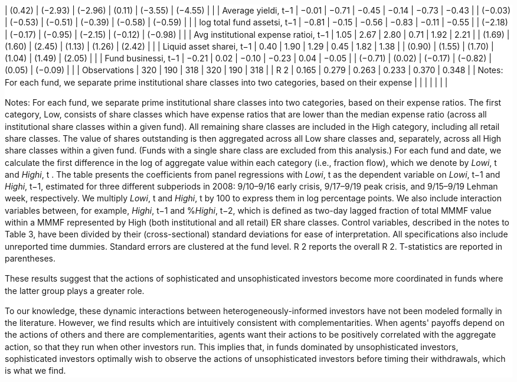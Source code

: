 | (0.42)                                                                                                                                                    | (−2.93) | (−2.96) | (0.11)  | (−3.55) | (−4.55) |       |
| Average yieldi,       t−1                                                                                                                                       | −0.01   | −0.71   | −0.45   | −0.14   | −0.73   | −0.43 |
| (−0.03)                                                                                                                                                   | (−0.53) | (−0.51) | (−0.39) | (−0.58) | (−0.59) |       |
| log total fund assetsi,       t−1                                                                                                                               | −0.81   | −0.15   | −0.56   | −0.83   | −0.11   | −0.55 |
| (−2.18)                                                                                                                                                   | (−0.17) | (−0.95) | (−2.15) | (−0.12) | (−0.98) |       |
| Avg institutional expense ratioi,       t−1                                                                                                                     | 1.05    | 2.67    | 2.80    | 0.71    | 1.92    | 2.21  |
| (1.69)                                                                                                                                                    | (1.60)  | (2.45)  | (1.13)  | (1.26)  | (2.42)  |       |
| Liquid asset sharei,       t−1                                                                                                                                  | 0.40    | 1.90    | 1.29    | 0.45    | 1.82    | 1.38  |
| (0.90)                                                                                                                                                    | (1.55)  | (1.70)  | (1.04)  | (1.49)  | (2.05)  |       |
| Fund businessi,       t−1                                                                                                                                       | −0.21   | 0.02    | −0.10   | −0.23   | 0.04    | −0.05 |
| (−0.71)                                                                                                                                                   | (0.02)  | (−0.17) | (−0.82) | (0.05)  | (−0.09) |       |
| Observations                                                                                                                                              | 320     | 190     | 318     | 320     | 190     | 318   |
| R 2                                                                                                                                                        | 0.165   | 0.279   | 0.263   | 0.233   | 0.370   | 0.348 |
| Notes: For each fund,       we separate prime institutional share classes into two categories,       based on their expense                                           |         |         |         |         |         |       |

Notes: For each fund,  we separate prime institutional share classes into two categories,  based on their expense ratios. The first category,  Low,  consists of share classes which have expense ratios that are lower than the median expense ratio (across all institutional share classes within a given fund). All remaining share classes are included in the High category,  including all retail share classes. The value of shares outstanding is then aggregated across all Low share classes and,  separately,  across all High share classes within a given fund. (Funds with a single share class are excluded from this analysis.) For each fund and date,  we calculate the first difference in the log of aggregate value within each category (i.e.,  fraction flow),  which we denote by *Lowi*,  t and *Highi*,  t
. The table presents the coefficients from panel regressions with *Lowi*,  t as the dependent variable on *Lowi*,  t−1 and *Highi*,  t−1,  estimated for three different subperiods in 2008: 9/10–9/16 early crisis,  9/17–9/19 peak crisis,  and 9/15–9/19 Lehman week,  respectively. We multiply *Lowi*,  t and *Highi*,  t by 100 to express them in log percentage points. We also include interaction variables between,  for example,  *Highi*,  t−1 and %*Highi*,  t−2,  which is defined as two-day lagged fraction of total MMMF value within a MMMF represented by High (both institutional and all retail) ER share classes. Control variables,  described in the notes to Table 3,  have been divided by their (cross-sectional) standard deviations for ease of interpretation. All specifications also include unreported time dummies. Standard errors are clustered at the fund level. R 2 reports the overall R 2. T-statistics are reported in parentheses.

These results suggest that the actions of sophisticated and unsophisticated investors become more coordinated in funds where the latter group plays a greater role.

To our knowledge,  these dynamic interactions between heterogeneously-informed investors have not been modeled formally in the literature. However,  we find results which are intuitively consistent with complementarities. When agents' payoffs depend on the actions of others and there are complementarities,  agents want their actions to be positively correlated with the aggregate action,  so that they run when other investors run. This implies that,  in funds dominated by unsophisticated investors,  sophisticated investors optimally wish to observe the actions of unsophisticated investors before timing their withdrawals,  which is what we find.

